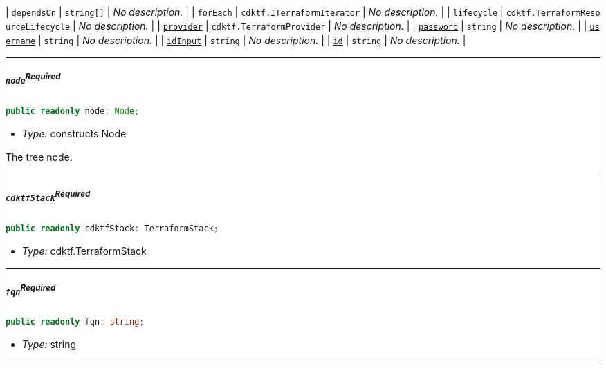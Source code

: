 | <code><a href="#@cdktf/provider-digitalocean.dataDigitaloceanDatabaseMetricsCredentials.DataDigitaloceanDatabaseMetricsCredentials.property.dependsOn">dependsOn</a></code> | <code>string[]</code> | *No description.* |
| <code><a href="#@cdktf/provider-digitalocean.dataDigitaloceanDatabaseMetricsCredentials.DataDigitaloceanDatabaseMetricsCredentials.property.forEach">forEach</a></code> | <code>cdktf.ITerraformIterator</code> | *No description.* |
| <code><a href="#@cdktf/provider-digitalocean.dataDigitaloceanDatabaseMetricsCredentials.DataDigitaloceanDatabaseMetricsCredentials.property.lifecycle">lifecycle</a></code> | <code>cdktf.TerraformResourceLifecycle</code> | *No description.* |
| <code><a href="#@cdktf/provider-digitalocean.dataDigitaloceanDatabaseMetricsCredentials.DataDigitaloceanDatabaseMetricsCredentials.property.provider">provider</a></code> | <code>cdktf.TerraformProvider</code> | *No description.* |
| <code><a href="#@cdktf/provider-digitalocean.dataDigitaloceanDatabaseMetricsCredentials.DataDigitaloceanDatabaseMetricsCredentials.property.password">password</a></code> | <code>string</code> | *No description.* |
| <code><a href="#@cdktf/provider-digitalocean.dataDigitaloceanDatabaseMetricsCredentials.DataDigitaloceanDatabaseMetricsCredentials.property.username">username</a></code> | <code>string</code> | *No description.* |
| <code><a href="#@cdktf/provider-digitalocean.dataDigitaloceanDatabaseMetricsCredentials.DataDigitaloceanDatabaseMetricsCredentials.property.idInput">idInput</a></code> | <code>string</code> | *No description.* |
| <code><a href="#@cdktf/provider-digitalocean.dataDigitaloceanDatabaseMetricsCredentials.DataDigitaloceanDatabaseMetricsCredentials.property.id">id</a></code> | <code>string</code> | *No description.* |

---

##### `node`<sup>Required</sup> <a name="node" id="@cdktf/provider-digitalocean.dataDigitaloceanDatabaseMetricsCredentials.DataDigitaloceanDatabaseMetricsCredentials.property.node"></a>

```typescript
public readonly node: Node;
```

- *Type:* constructs.Node

The tree node.

---

##### `cdktfStack`<sup>Required</sup> <a name="cdktfStack" id="@cdktf/provider-digitalocean.dataDigitaloceanDatabaseMetricsCredentials.DataDigitaloceanDatabaseMetricsCredentials.property.cdktfStack"></a>

```typescript
public readonly cdktfStack: TerraformStack;
```

- *Type:* cdktf.TerraformStack

---

##### `fqn`<sup>Required</sup> <a name="fqn" id="@cdktf/provider-digitalocean.dataDigitaloceanDatabaseMetricsCredentials.DataDigitaloceanDatabaseMetricsCredentials.property.fqn"></a>

```typescript
public readonly fqn: string;
```

- *Type:* string

---
